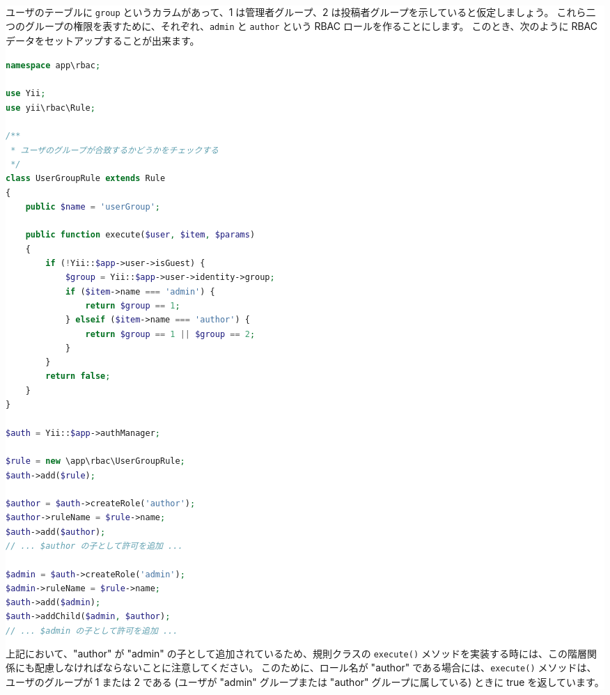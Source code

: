 ユーザのテーブルに `group` というカラムがあって、1 は管理者グループ、2 は投稿者グループを示していると仮定しましょう。
これら二つのグループの権限を表すために、それぞれ、`admin` と `author` という RBAC ロールを作ることにします。
このとき、次のように RBAC データをセットアップすることが出来ます。


```php
namespace app\rbac;

use Yii;
use yii\rbac\Rule;

/**
 * ユーザのグループが合致するかどうかをチェックする
 */
class UserGroupRule extends Rule
{
    public $name = 'userGroup';

    public function execute($user, $item, $params)
    {
        if (!Yii::$app->user->isGuest) {
            $group = Yii::$app->user->identity->group;
            if ($item->name === 'admin') {
                return $group == 1;
            } elseif ($item->name === 'author') {
                return $group == 1 || $group == 2;
            }
        }
        return false;
    }
}

$auth = Yii::$app->authManager;

$rule = new \app\rbac\UserGroupRule;
$auth->add($rule);

$author = $auth->createRole('author');
$author->ruleName = $rule->name;
$auth->add($author);
// ... $author の子として許可を追加 ...

$admin = $auth->createRole('admin');
$admin->ruleName = $rule->name;
$auth->add($admin);
$auth->addChild($admin, $author);
// ... $admin の子として許可を追加 ...
```

上記において、"author" が "admin" の子として追加されているため、規則クラスの `execute()` メソッドを実装する時には、この階層関係にも配慮しなければならないことに注意してください。
このために、ロール名が "author" である場合には、`execute()` メソッドは、ユーザのグループが 1 または 2 である (ユーザが "admin" グループまたは "author" グループに属している) ときに true を返しています。
